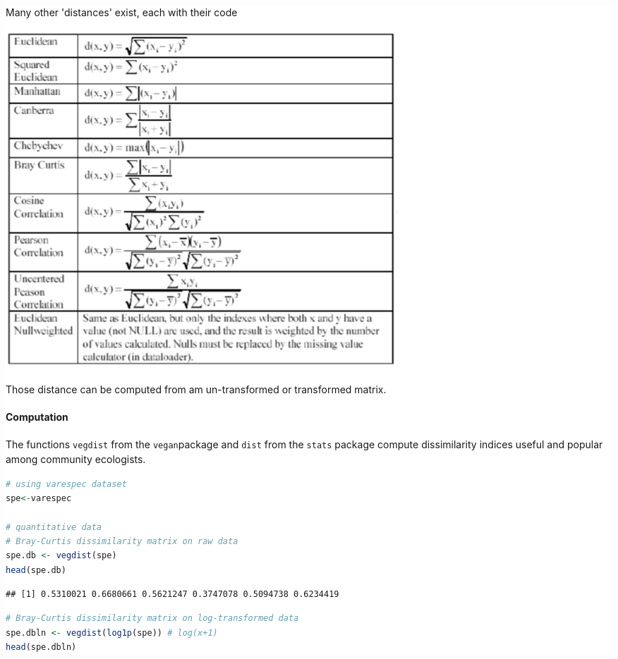 Many other 'distances' exist, each with their code

![](Figures/multi_coeff.png)

Those distance can be computed from am un-transformed or transformed matrix.

#### Computation

The functions `vegdist` from the `vegan`package and `dist` from the `stats` package compute  dissimilarity indices useful and popular among community ecologists.


```r
# using varespec dataset
spe<-varespec

# quantitative data
# Bray-Curtis dissimilarity matrix on raw data
spe.db <- vegdist(spe)
head(spe.db)
```

```
## [1] 0.5310021 0.6680661 0.5621247 0.3747078 0.5094738 0.6234419
```

```r
# Bray-Curtis dissimilarity matrix on log-transformed data
spe.dbln <- vegdist(log1p(spe)) # log(x+1)
head(spe.dbln)
```
